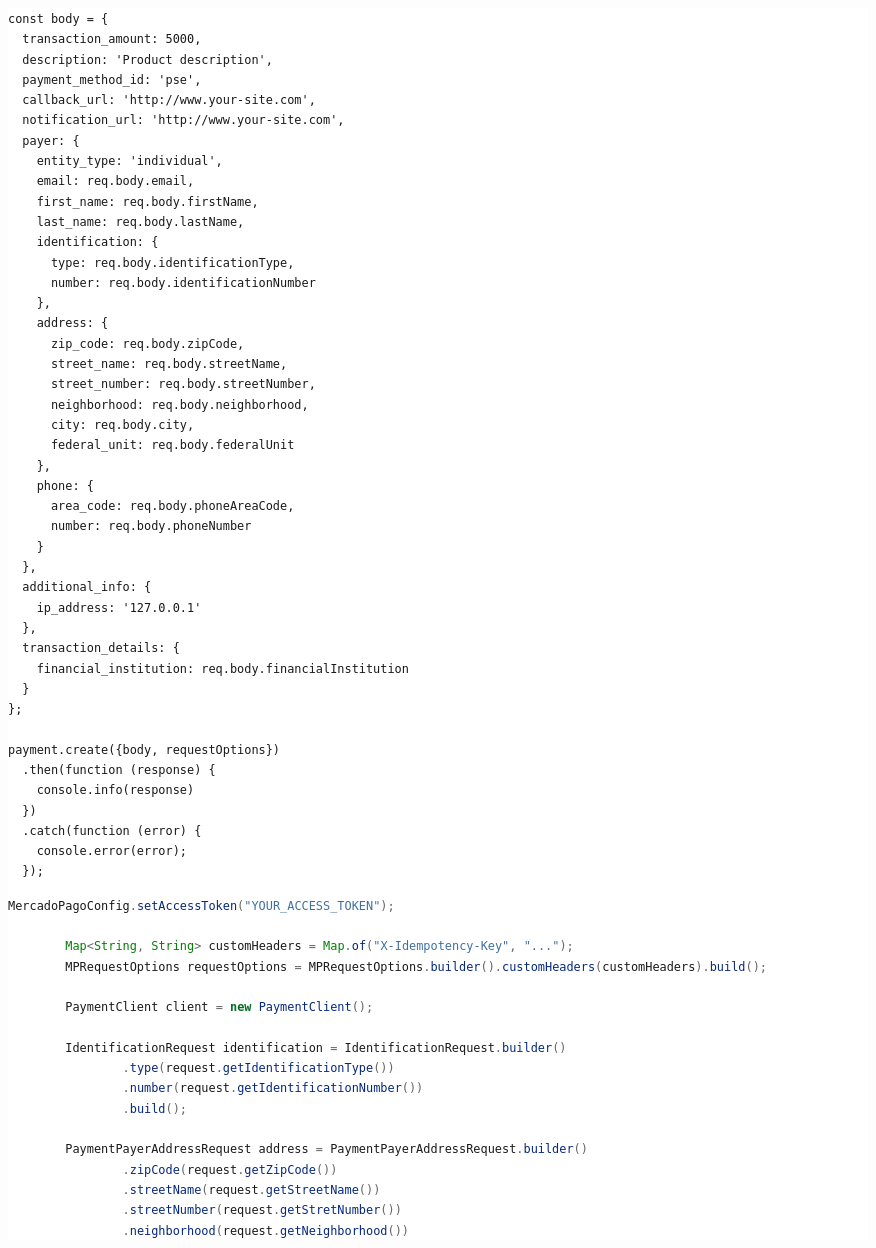 ```node
const body = {
  transaction_amount: 5000,
  description: 'Product description',
  payment_method_id: 'pse',
  callback_url: 'http://www.your-site.com',
  notification_url: 'http://www.your-site.com',
  payer: {
    entity_type: 'individual',
    email: req.body.email,
    first_name: req.body.firstName,
    last_name: req.body.lastName,
    identification: {
      type: req.body.identificationType,
      number: req.body.identificationNumber
    },
    address: {
      zip_code: req.body.zipCode,
      street_name: req.body.streetName,
      street_number: req.body.streetNumber,
      neighborhood: req.body.neighborhood,
      city: req.body.city,
      federal_unit: req.body.federalUnit
    },
    phone: {
      area_code: req.body.phoneAreaCode,
      number: req.body.phoneNumber
    }
  },
  additional_info: {
    ip_address: '127.0.0.1'
  },
  transaction_details: {
    financial_institution: req.body.financialInstitution
  }
};

payment.create({body, requestOptions})
  .then(function (response) {
    console.info(response)
  })
  .catch(function (error) {
    console.error(error);
  });
```
```java
MercadoPagoConfig.setAccessToken("YOUR_ACCESS_TOKEN");

        Map<String, String> customHeaders = Map.of("X-Idempotency-Key", "...");
        MPRequestOptions requestOptions = MPRequestOptions.builder().customHeaders(customHeaders).build();

        PaymentClient client = new PaymentClient();

        IdentificationRequest identification = IdentificationRequest.builder()
                .type(request.getIdentificationType())
                .number(request.getIdentificationNumber())
                .build();

        PaymentPayerAddressRequest address = PaymentPayerAddressRequest.builder()
                .zipCode(request.getZipCode())
                .streetName(request.getStreetName())
                .streetNumber(request.getStretNumber())
                .neighborhood(request.getNeighborhood())
```